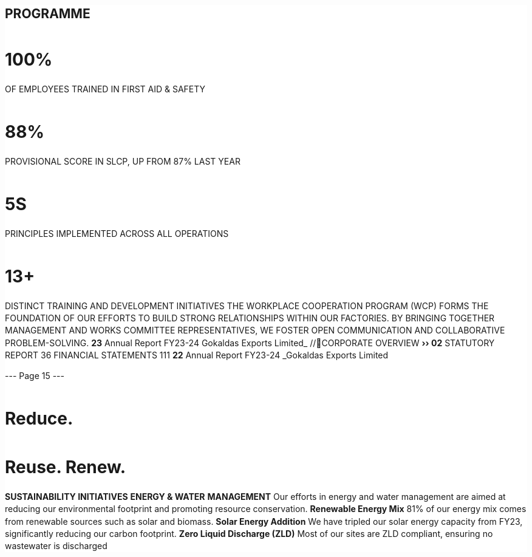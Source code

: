 ## PROGRAMME
# 100%
OF EMPLOYEES TRAINED IN
FIRST AID & SAFETY
# 88%
PROVISIONAL SCORE IN SLCP,
UP FROM 87% LAST YEAR
# 5S
PRINCIPLES IMPLEMENTED
ACROSS ALL OPERATIONS
# 13+
DISTINCT TRAINING AND
DEVELOPMENT INITIATIVES
THE WORKPLACE COOPERATION PROGRAM (WCP) FORMS THE FOUNDATION OF OUR EFFORTS TO BUILD STRONG
RELATIONSHIPS WITHIN OUR FACTORIES. BY BRINGING TOGETHER MANAGEMENT AND WORKS COMMITTEE
REPRESENTATIVES, WE FOSTER OPEN COMMUNICATION AND COLLABORATIVE PROBLEM-SOLVING.
**23**
Annual Report FY23-24
Gokaldas Exports Limited_
//CORPORATE
OVERVIEW
**›› 02**
STATUTORY
REPORT
36
FINANCIAL
STATEMENTS
111
**22**
Annual Report FY23-24
_Gokaldas Exports Limited

--- Page 15 ---

# Reduce.
# Reuse. Renew.
**SUSTAINABILITY  INITIATIVES**
**ENERGY & WATER**
**MANAGEMENT**
Our efforts in energy and water
management are aimed at reducing
our environmental footprint and
promoting resource conservation.
**Renewable Energy Mix**
81% of our energy mix comes from
renewable sources such as solar and
biomass.
**Solar Energy Addition**
We have tripled our solar energy
capacity from FY23, significantly
reducing our carbon footprint.
**Zero Liquid Discharge (ZLD)**
Most of our sites are ZLD compliant,
ensuring no wastewater is discharged
